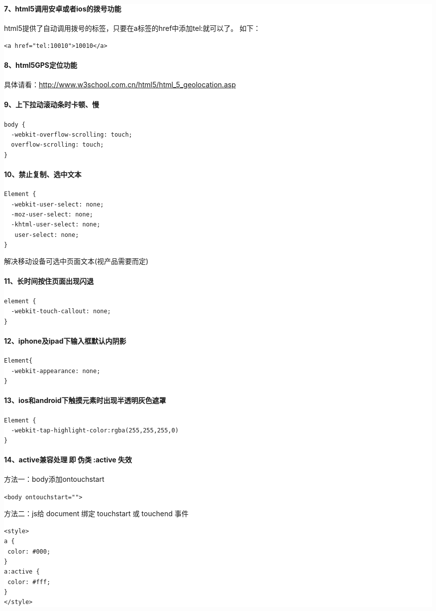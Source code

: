#### 7、html5调用安卓或者ios的拨号功能

html5提供了自动调用拨号的标签，只要在a标签的href中添加tel:就可以了。
如下：
```
<a href="tel:10010">10010</a>
```
#### 8、html5GPS定位功能

具体请看：http://www.w3school.com.cn/html5/html_5_geolocation.asp

#### 9、上下拉动滚动条时卡顿、慢
```
body {
  -webkit-overflow-scrolling: touch;
  overflow-scrolling: touch;
}

```
#### 10、禁止复制、选中文本
```
Element {
  -webkit-user-select: none;
  -moz-user-select: none;
  -khtml-user-select: none;
   user-select: none;
}
```
解决移动设备可选中页面文本(视产品需要而定)

#### 11、长时间按住页面出现闪退
```
element {
  -webkit-touch-callout: none;
}
```

#### 12、iphone及ipad下输入框默认内阴影
```
Element{
  -webkit-appearance: none; 
}
```

#### 13、ios和android下触摸元素时出现半透明灰色遮罩
```
Element {
  -webkit-tap-highlight-color:rgba(255,255,255,0)
}
```

#### 14、active兼容处理 即 伪类 :active 失效

方法一：body添加ontouchstart
```
<body ontouchstart="">
```
方法二：js给 document 绑定 touchstart 或 touchend 事件
```
<style>
a {
 color: #000;
}
a:active {
 color: #fff;
}
</style>
```